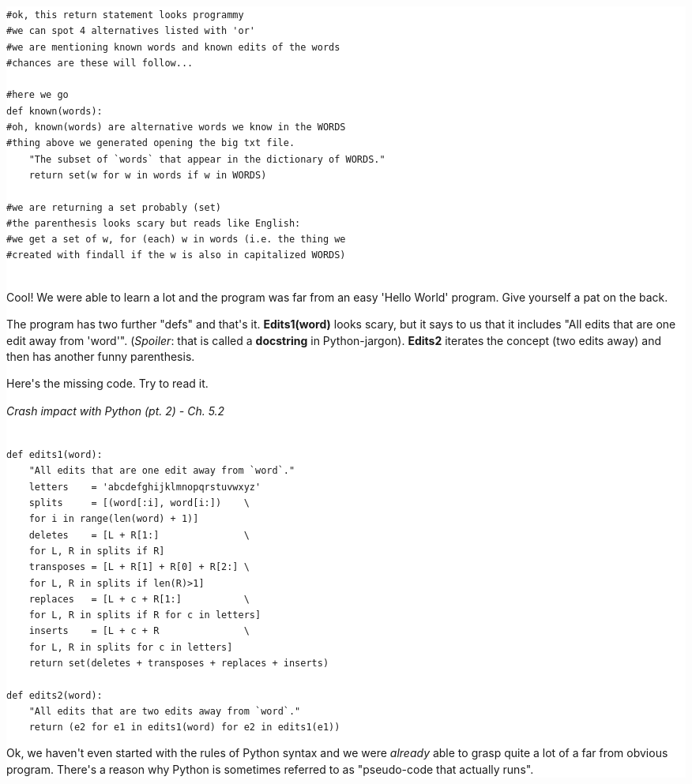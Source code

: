 ```{python eval=FALSE, inclue=TRUE}
#ok, this return statement looks programmy
#we can spot 4 alternatives listed with 'or'
#we are mentioning known words and known edits of the words
#chances are these will follow...

#here we go
def known(words): 
#oh, known(words) are alternative words we know in the WORDS
#thing above we generated opening the big txt file.
    "The subset of `words` that appear in the dictionary of WORDS."
    return set(w for w in words if w in WORDS)

#we are returning a set probably (set)
#the parenthesis looks scary but reads like English:
#we get a set of w, for (each) w in words (i.e. the thing we
#created with findall if the w is also in capitalized WORDS)
    
```

Cool! We were able to learn a lot and the program was far from an easy 'Hello World' program. Give yourself a pat on the back.

The program has two further "defs" and that's it. **Edits1(word)** looks scary, but it says to us that it includes "All edits that are one edit away from 'word'". (*Spoiler*: that is called a **docstring** in Python-jargon). **Edits2** iterates the concept (two edits away) and then has another funny parenthesis.

Here's the missing code. Try to read it.

*Crash impact with Python (pt. 2) - Ch. 5.2*

```{python eval=FALSE, inclue=TRUE}

def edits1(word):
    "All edits that are one edit away from `word`."
    letters    = 'abcdefghijklmnopqrstuvwxyz'
    splits     = [(word[:i], word[i:])    \
    for i in range(len(word) + 1)]
    deletes    = [L + R[1:]               \
    for L, R in splits if R]
    transposes = [L + R[1] + R[0] + R[2:] \
    for L, R in splits if len(R)>1]
    replaces   = [L + c + R[1:]           \
    for L, R in splits if R for c in letters]
    inserts    = [L + c + R               \
    for L, R in splits for c in letters]
    return set(deletes + transposes + replaces + inserts)

def edits2(word): 
    "All edits that are two edits away from `word`."
    return (e2 for e1 in edits1(word) for e2 in edits1(e1))
```

Ok, we haven't even started with the rules of Python syntax and we were *already* able to grasp quite a lot of a far from obvious program. There's a reason why Python is sometimes referred to as "pseudo-code that actually runs".
